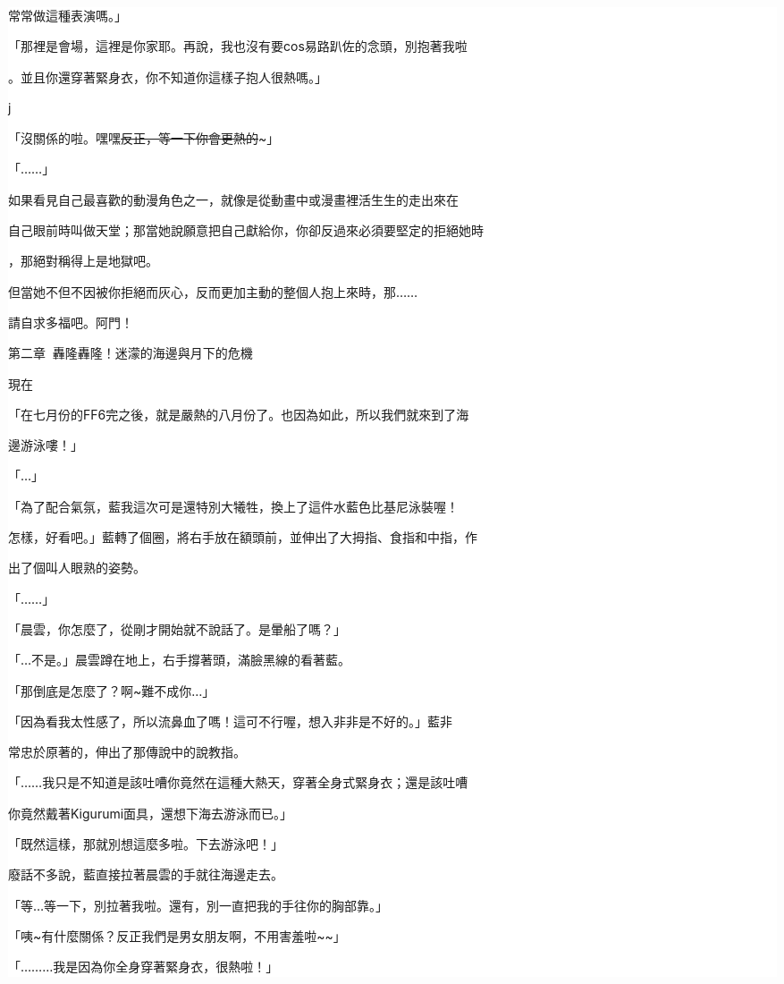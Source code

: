 常常做這種表演嗎。」

「那裡是會場，這裡是你家耶。再說，我也沒有要cos易路趴佐的念頭，別抱著我啦

。並且你還穿著緊身衣，你不知道你這樣子抱人很熱嗎。」

j

「沒關係的啦。嘿嘿~~反正，等一下你會更熱的~~~」

「……」

如果看見自己最喜歡的動漫角色之一，就像是從動畫中或漫畫裡活生生的走出來在

自己眼前時叫做天堂；那當她說願意把自己獻給你，你卻反過來必須要堅定的拒絕她時

，那絕對稱得上是地獄吧。

但當她不但不因被你拒絕而灰心，反而更加主動的整個人抱上來時，那……

請自求多福吧。阿門！





第二章  轟隆轟隆！迷濛的海邊與月下的危機

現在

「在七月份的FF6完之後，就是嚴熱的八月份了。也因為如此，所以我們就來到了海

邊游泳嘍！」

「…」

「為了配合氣氛，藍我這次可是還特別大犧牲，換上了這件水藍色比基尼泳裝喔！

怎樣，好看吧。」藍轉了個圈，將右手放在額頭前，並伸出了大拇指、食指和中指，作

出了個叫人眼熟的姿勢。

「……」

「晨雲，你怎麼了，從剛才開始就不說話了。是暈船了嗎？」

「…不是。」晨雲蹲在地上，右手撐著頭，滿臉黑線的看著藍。

「那倒底是怎麼了？啊~難不成你…」

「因為看我太性感了，所以流鼻血了嗎！這可不行喔，想入非非是不好的。」藍非

常忠於原著的，伸出了那傳說中的說教指。

「……我只是不知道是該吐嘈你竟然在這種大熱天，穿著全身式緊身衣；還是該吐嘈

你竟然戴著Kigurumi面具，還想下海去游泳而已。」

「既然這樣，那就別想這麼多啦。下去游泳吧！」

廢話不多說，藍直接拉著晨雲的手就往海邊走去。

「等…等一下，別拉著我啦。還有，別一直把我的手往你的胸部靠。」

「咦~有什麼關係？反正我們是男女朋友啊，不用害羞啦~~」

「………我是因為你全身穿著緊身衣，很熱啦！」
